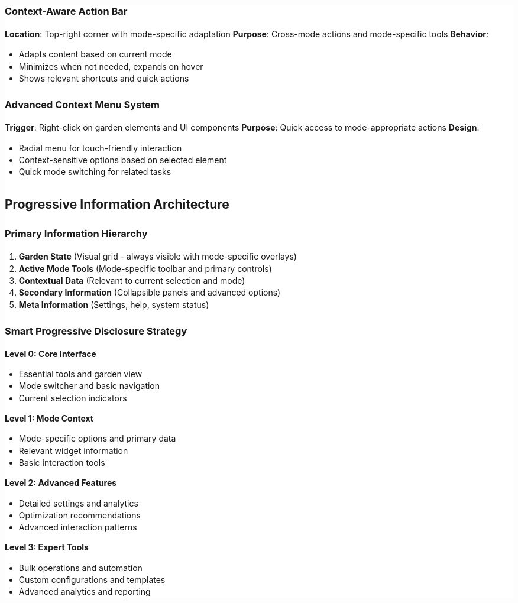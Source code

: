 ### Context-Aware Action Bar

**Location**: Top-right corner with mode-specific adaptation
**Purpose**: Cross-mode actions and mode-specific tools
**Behavior**:

- Adapts content based on current mode
- Minimizes when not needed, expands on hover
- Shows relevant shortcuts and quick actions

### Advanced Context Menu System

**Trigger**: Right-click on garden elements and UI components
**Purpose**: Quick access to mode-appropriate actions
**Design**:

- Radial menu for touch-friendly interaction
- Context-sensitive options based on selected element
- Quick mode switching for related tasks

## Progressive Information Architecture

### Primary Information Hierarchy

1. **Garden State** (Visual grid - always visible with mode-specific overlays)
2. **Active Mode Tools** (Mode-specific toolbar and primary controls)
3. **Contextual Data** (Relevant to current selection and mode)
4. **Secondary Information** (Collapsible panels and advanced options)
5. **Meta Information** (Settings, help, system status)

### Smart Progressive Disclosure Strategy

**Level 0: Core Interface**

- Essential tools and garden view
- Mode switcher and basic navigation
- Current selection indicators

**Level 1: Mode Context**

- Mode-specific options and primary data
- Relevant widget information
- Basic interaction tools

**Level 2: Advanced Features**

- Detailed settings and analytics
- Optimization recommendations
- Advanced interaction patterns

**Level 3: Expert Tools**

- Bulk operations and automation
- Custom configurations and templates
- Advanced analytics and reporting
